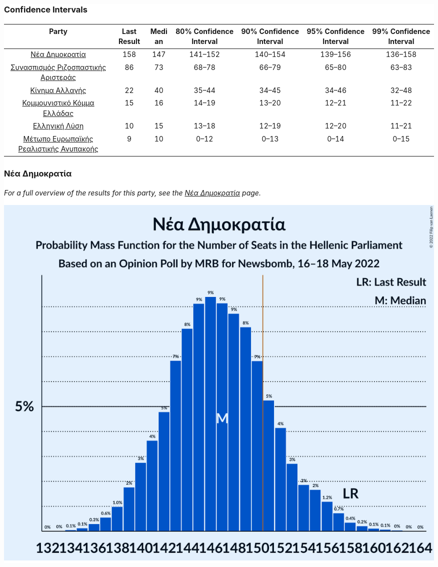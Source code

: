 ### Confidence Intervals

| Party | Last Result | Median | 80% Confidence Interval | 90% Confidence Interval | 95% Confidence Interval | 99% Confidence Interval |
|:-----:|:-----------:|:------:|:-----------------------:|:-----------------------:|:-----------------------:|:-----------------------:|
| <a href="#νέα-δημοκρατία">Νέα Δημοκρατία</a> | 158 | 147 | 141–152 |140–154 |139–156 |136–158 |
| <a href="#συνασπισμός-ριζοσπαστικής-αριστεράς">Συνασπισμός Ριζοσπαστικής Αριστεράς</a> | 86 | 73 | 68–78 |66–79 |65–80 |63–83 |
| <a href="#κίνημα-αλλαγής">Κίνημα Αλλαγής</a> | 22 | 40 | 35–44 |34–45 |34–46 |32–48 |
| <a href="#κομμουνιστικό-κόμμα-ελλάδας">Κομμουνιστικό Κόμμα Ελλάδας</a> | 15 | 16 | 14–19 |13–20 |12–21 |11–22 |
| <a href="#ελληνική-λύση">Ελληνική Λύση</a> | 10 | 15 | 13–18 |12–19 |12–20 |11–21 |
| <a href="#μέτωπο-ευρωπαϊκής-ρεαλιστικής-ανυπακοής">Μέτωπο Ευρωπαϊκής Ρεαλιστικής Ανυπακοής</a> | 9 | 10 | 0–12 |0–13 |0–14 |0–15 |

### Νέα Δημοκρατία

*For a full overview of the results for this party, see the [Νέα Δημοκρατία](party-νέαδημοκρατία.html) page.*

![Graph with seats probability mass function not yet produced](2022-05-18-MRB-seats-pmf-νέαδημοκρατία.png "Seats Probability Mass Function")
